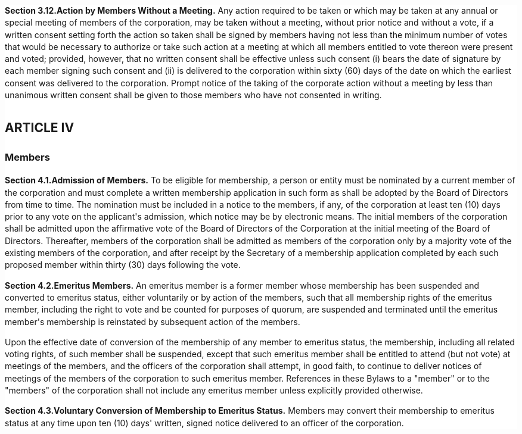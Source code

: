 **<a id="3.12" name="3.12">Section 3.12.</a>Action by Members Without a
Meeting.** Any action required to be taken or which may be taken at any
annual or special meeting of members of the corporation, may be taken
without a meeting, without prior notice and without a vote, if a written
consent setting forth the action so taken shall be signed by members having
not less than the minimum number of votes that would be necessary to
authorize or take such action at a meeting at which all members entitled to
vote thereon were present and voted; provided, however, that no written
consent shall be effective unless such consent (i) bears the date of
signature by each member signing such consent and (ii) is delivered to the
corporation within sixty (60) days of the date on which the earliest
consent was delivered to the corporation. Prompt notice of the taking of
the corporate action without a meeting by less than unanimous written
consent shall be given to those members who have not consented in writing.
<h2><a id="A4" name="A4">ARTICLE IV</a></h2>

### Members ###

**<a id="4.1" name="4.1">Section 4.1.</a>Admission of Members.** To be
eligible for membership, a person or entity must be nominated by a current
member of the corporation and must complete a written membership
application in such form as shall be adopted by the Board of Directors from
time to time. The nomination must be included in a notice to the members,
if any, of the corporation at least ten (10) days prior to any vote on the
applicant's admission, which notice may be by electronic means. The initial
members of the corporation shall be admitted upon the affirmative vote of
the Board of Directors of the Corporation at the initial meeting of the
Board of Directors. Thereafter, members of the corporation shall be
admitted as members of the corporation only by a majority vote of the
existing members of the corporation, and after receipt by the Secretary of
a membership application completed by each such proposed member within
thirty (30) days following the vote.

**<a id="4.2" name="4.2">Section 4.2.</a>Emeritus Members.** An emeritus
member is a former member whose membership has been suspended and converted
to emeritus status, either voluntarily or by action of the members, such
that all membership rights of the emeritus member, including the right to
vote and be counted for purposes of quorum, are suspended and terminated
until the emeritus member's membership is reinstated by subsequent action
of the members.

Upon the effective date of conversion of the membership of any member to
emeritus status, the membership, including all related voting rights, of
such member shall be suspended, except that such emeritus member shall be
entitled to attend (but not vote) at meetings of the members, and the
officers of the corporation shall attempt, in good faith, to continue to
deliver notices of meetings of the members of the corporation to such
emeritus member. References in these Bylaws to a "member" or to the
"members" of the corporation shall not include any emeritus member unless
explicitly provided otherwise.

**<a id="4.3" name="4.3">Section 4.3.</a>Voluntary Conversion of Membership
to Emeritus Status.** Members may convert their membership to emeritus
status at any time upon ten (10) days' written, signed notice delivered to
an officer of the corporation.
